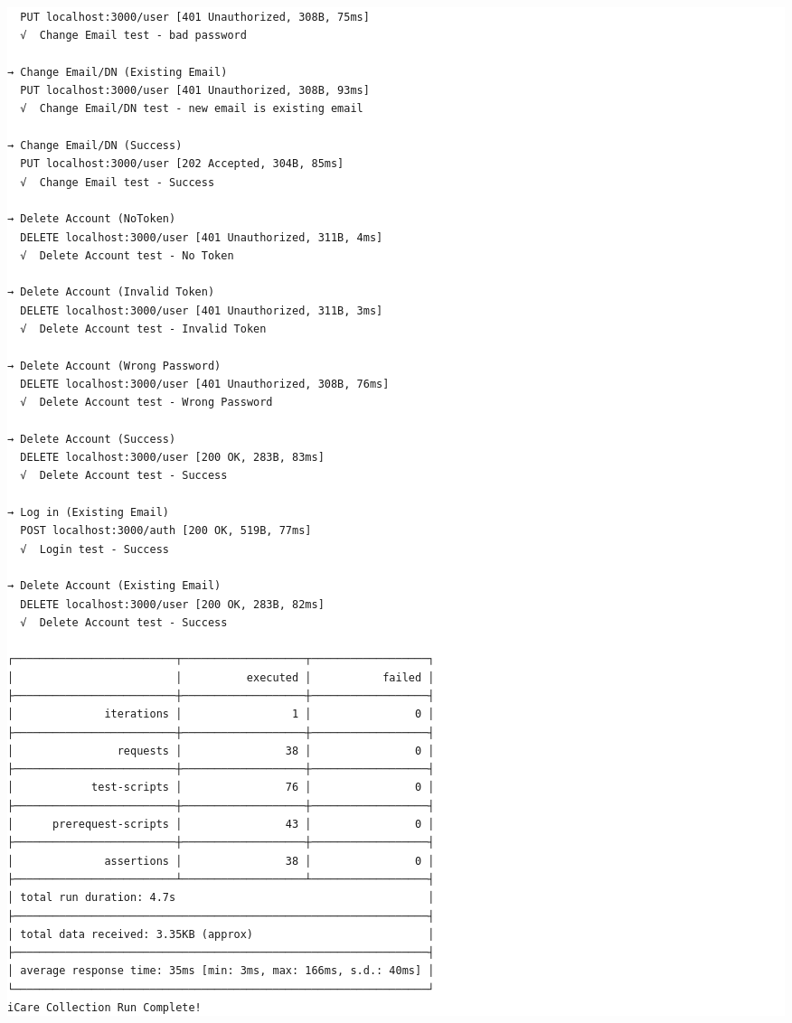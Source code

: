 ```
  PUT localhost:3000/user [401 Unauthorized, 308B, 75ms]
  √  Change Email test - bad password

→ Change Email/DN (Existing Email)
  PUT localhost:3000/user [401 Unauthorized, 308B, 93ms]
  √  Change Email/DN test - new email is existing email

→ Change Email/DN (Success)
  PUT localhost:3000/user [202 Accepted, 304B, 85ms]
  √  Change Email test - Success

→ Delete Account (NoToken)
  DELETE localhost:3000/user [401 Unauthorized, 311B, 4ms]
  √  Delete Account test - No Token

→ Delete Account (Invalid Token)
  DELETE localhost:3000/user [401 Unauthorized, 311B, 3ms]
  √  Delete Account test - Invalid Token

→ Delete Account (Wrong Password)
  DELETE localhost:3000/user [401 Unauthorized, 308B, 76ms]
  √  Delete Account test - Wrong Password

→ Delete Account (Success)
  DELETE localhost:3000/user [200 OK, 283B, 83ms]
  √  Delete Account test - Success

→ Log in (Existing Email)
  POST localhost:3000/auth [200 OK, 519B, 77ms]
  √  Login test - Success

→ Delete Account (Existing Email)
  DELETE localhost:3000/user [200 OK, 283B, 82ms]
  √  Delete Account test - Success

┌─────────────────────────┬───────────────────┬──────────────────┐
│                         │          executed │           failed │
├─────────────────────────┼───────────────────┼──────────────────┤
│              iterations │                 1 │                0 │
├─────────────────────────┼───────────────────┼──────────────────┤
│                requests │                38 │                0 │
├─────────────────────────┼───────────────────┼──────────────────┤
│            test-scripts │                76 │                0 │
├─────────────────────────┼───────────────────┼──────────────────┤
│      prerequest-scripts │                43 │                0 │
├─────────────────────────┼───────────────────┼──────────────────┤
│              assertions │                38 │                0 │
├─────────────────────────┴───────────────────┴──────────────────┤
│ total run duration: 4.7s                                       │
├────────────────────────────────────────────────────────────────┤
│ total data received: 3.35KB (approx)                           │
├────────────────────────────────────────────────────────────────┤
│ average response time: 35ms [min: 3ms, max: 166ms, s.d.: 40ms] │
└────────────────────────────────────────────────────────────────┘
iCare Collection Run Complete!
```

